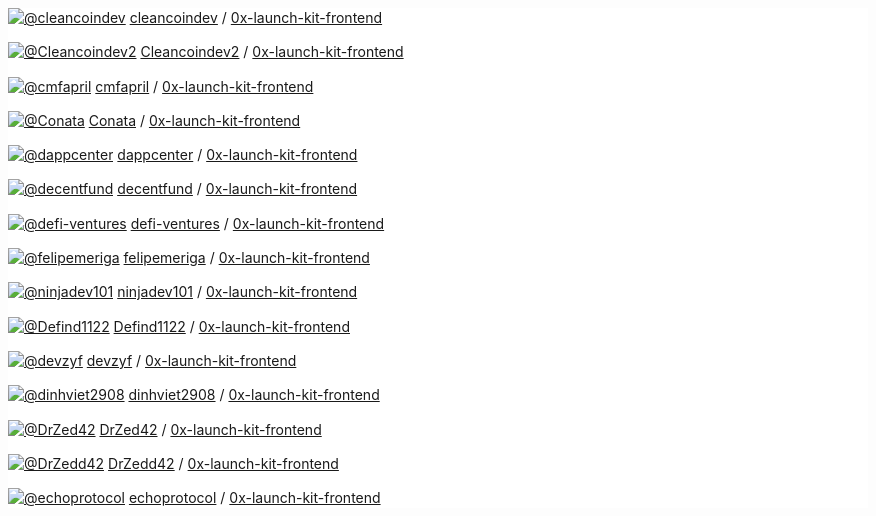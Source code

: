 [![@cleancoindev](https://avatars0.githubusercontent.com/u/31389482?s=32&v=4)](https://github.com/cleancoindev) [cleancoindev](https://github.com/cleancoindev) / [0x-launch-kit-frontend](https://github.com/cleancoindev/0x-launch-kit-frontend)

[![@Cleancoindev2](https://avatars2.githubusercontent.com/u/67522099?s=32&v=4)](https://github.com/Cleancoindev2) [Cleancoindev2](https://github.com/Cleancoindev2) / [0x-launch-kit-frontend](https://github.com/Cleancoindev2/0x-launch-kit-frontend)

[![@cmfapril](https://avatars3.githubusercontent.com/u/19423542?s=32&v=4)](https://github.com/cmfapril) [cmfapril](https://github.com/cmfapril) / [0x-launch-kit-frontend](https://github.com/cmfapril/0x-launch-kit-frontend)

[![@Conata](https://avatars1.githubusercontent.com/u/35134047?s=32&v=4)](https://github.com/Conata) [Conata](https://github.com/Conata) / [0x-launch-kit-frontend](https://github.com/Conata/0x-launch-kit-frontend)

[![@dappcenter](https://avatars2.githubusercontent.com/u/51518916?s=32&v=4)](https://github.com/dappcenter) [dappcenter](https://github.com/dappcenter) / [0x-launch-kit-frontend](https://github.com/dappcenter/0x-launch-kit-frontend)

[![@decentfund](https://avatars3.githubusercontent.com/u/28684566?s=32&v=4)](https://github.com/decentfund) [decentfund](https://github.com/decentfund) / [0x-launch-kit-frontend](https://github.com/decentfund/0x-launch-kit-frontend)

[![@defi-ventures](https://avatars0.githubusercontent.com/u/15190341?s=32&v=4)](https://github.com/defi-ventures) [defi-ventures](https://github.com/defi-ventures) / [0x-launch-kit-frontend](https://github.com/defi-ventures/0x-launch-kit-frontend)

[![@felipemeriga](https://avatars2.githubusercontent.com/u/26383150?s=32&v=4)](https://github.com/felipemeriga) [felipemeriga](https://github.com/felipemeriga) / [0x-launch-kit-frontend](https://github.com/felipemeriga/0x-launch-kit-frontend)

[![@ninjadev101](https://avatars3.githubusercontent.com/u/52289096?s=32&v=4)](https://github.com/ninjadev101) [ninjadev101](https://github.com/ninjadev101) / [0x-launch-kit-frontend](https://github.com/ninjadev101/0x-launch-kit-frontend)

[![@Defind1122](https://avatars2.githubusercontent.com/u/36737004?s=32&v=4)](https://github.com/Defind1122) [Defind1122](https://github.com/Defind1122) / [0x-launch-kit-frontend](https://github.com/Defind1122/0x-launch-kit-frontend)

[![@devzyf](https://avatars1.githubusercontent.com/u/4373762?s=32&v=4)](https://github.com/devzyf) [devzyf](https://github.com/devzyf) / [0x-launch-kit-frontend](https://github.com/devzyf/0x-launch-kit-frontend)

[![@dinhviet2908](https://avatars0.githubusercontent.com/u/53571758?s=32&v=4)](https://github.com/dinhviet2908) [dinhviet2908](https://github.com/dinhviet2908) / [0x-launch-kit-frontend](https://github.com/dinhviet2908/0x-launch-kit-frontend)

[![@DrZed42](https://avatars3.githubusercontent.com/u/42555208?s=32&v=4)](https://github.com/DrZed42) [DrZed42](https://github.com/DrZed42) / [0x-launch-kit-frontend](https://github.com/DrZed42/0x-launch-kit-frontend)

[![@DrZedd42](https://avatars1.githubusercontent.com/u/6352261?s=32&v=4)](https://github.com/DrZedd42) [DrZedd42](https://github.com/DrZedd42) / [0x-launch-kit-frontend](https://github.com/DrZedd42/0x-launch-kit-frontend)

[![@echoprotocol](https://avatars2.githubusercontent.com/u/43003270?s=32&v=4)](https://github.com/echoprotocol) [echoprotocol](https://github.com/echoprotocol) / [0x-launch-kit-frontend](https://github.com/echoprotocol/0x-launch-kit-frontend)
